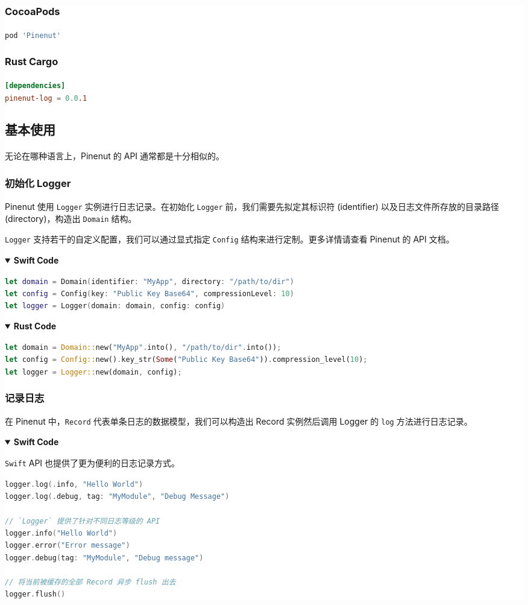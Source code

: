 ### CocoaPods

```ruby
pod 'Pinenut'
```

### Rust Cargo

```toml
[dependencies]
pinenut-log = 0.0.1
```

## 基本使用

无论在哪种语言上，Pinenut 的 API 通常都是十分相似的。

### 初始化 Logger

Pinenut 使用 `Logger` 实例进行日志记录。在初始化 `Logger` 前，我们需要先拟定其标识符 (identifier) 以及日志文件所存放的目录路径 (directory)，构造出 `Domain` 结构。

`Logger` 支持若干的自定义配置，我们可以通过显式指定 `Config` 结构来进行定制。更多详情请查看 Pinenut 的 API 文档。

<details open>
<summary><b>Swift Code</b></summary>

```swift
let domain = Domain(identifier: "MyApp", directory: "/path/to/dir")
let config = Config(key: "Public Key Base64", compressionLevel: 10)
let logger = Logger(domain: domain, config: config)
```

</details>

<details open>
<summary><b>Rust Code</b></summary>

```rust
let domain = Domain::new("MyApp".into(), "/path/to/dir".into());
let config = Config::new().key_str(Some("Public Key Base64")).compression_level(10);
let logger = Logger::new(domain, config);
```

</details>

### 记录日志

在 Pinenut 中，`Record` 代表单条日志的数据模型，我们可以构造出 Record 实例然后调用 Logger 的 `log` 方法进行日志记录。

<details open>
<summary><b>Swift Code</b></summary>

`Swift` API 也提供了更为便利的日志记录方式。

```swift
logger.log(.info, "Hello World")
logger.log(.debug, tag: "MyModule", "Debug Message")

// `Logger` 提供了针对不同日志等级的 API
logger.info("Hello World")
logger.error("Error message")
logger.debug(tag: "MyModule", "Debug message")

// 将当前被缓存的全部 Record 异步 flush 出去
logger.flush()
```
